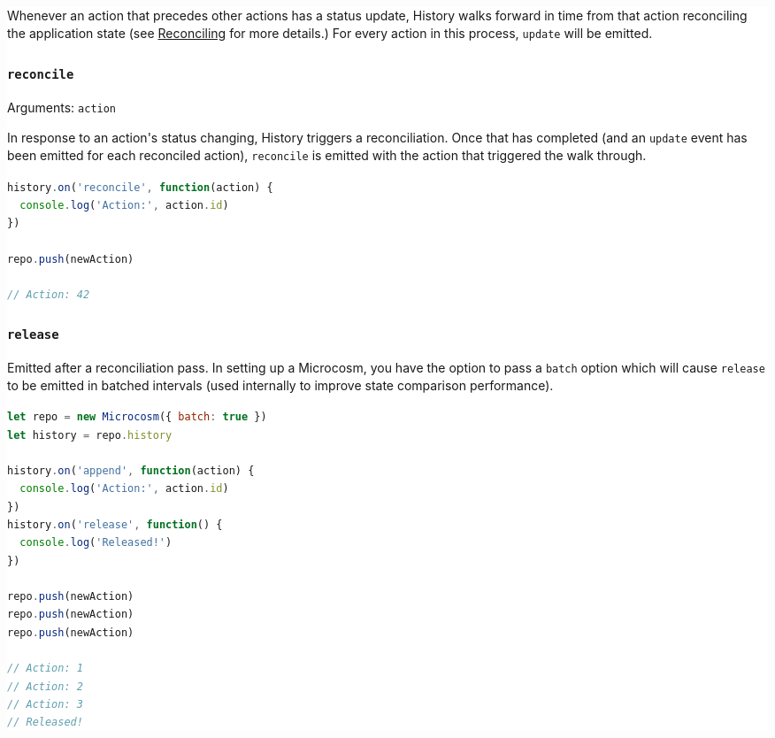 Whenever an action that precedes other actions has a status update,
History walks forward in time from that action reconciling the
application state (see [Reconciling](#reconciling) for more details.)
For every action in this process, `update` will be emitted.

### `reconcile`

Arguments: `action`

In response to an action's status changing, History triggers a
reconciliation. Once that has completed (and an `update` event has
been emitted for each reconciled action), `reconcile` is emitted with
the action that triggered the walk through.

```javascript
history.on('reconcile', function(action) {
  console.log('Action:', action.id)
})

repo.push(newAction)

// Action: 42
```

### `release`

Emitted after a reconciliation pass. In setting up a Microcosm, you
have the option to pass a `batch` option which will cause `release`
to be emitted in batched intervals (used internally to improve state
comparison performance).

```javascript
let repo = new Microcosm({ batch: true })
let history = repo.history

history.on('append', function(action) {
  console.log('Action:', action.id)
})
history.on('release', function() {
  console.log('Released!')
})

repo.push(newAction)
repo.push(newAction)
repo.push(newAction)

// Action: 1
// Action: 2
// Action: 3
// Released!
```
